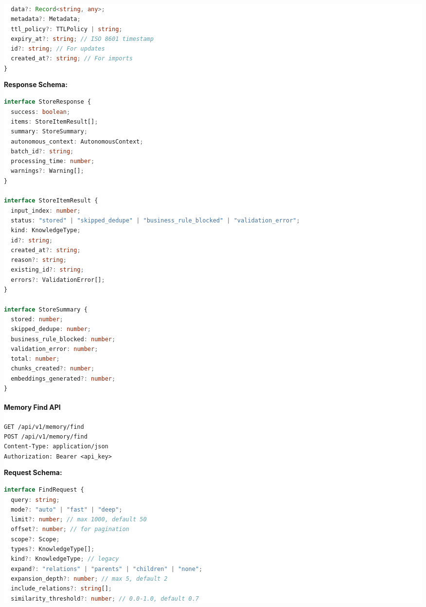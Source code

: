 ```typescript
  data?: Record<string, any>;
  metadata?: Metadata;
  ttl_policy?: TTLPolicy | string;
  expiry_at?: string; // ISO 8601 timestamp
  id?: string; // For updates
  created_at?: string; // For imports
}
```

**Response Schema:**
```typescript
interface StoreResponse {
  success: boolean;
  items: StoreItemResult[];
  summary: StoreSummary;
  autonomous_context: AutonomousContext;
  batch_id?: string;
  processing_time: number;
  warnings?: Warning[];
}

interface StoreItemResult {
  input_index: number;
  status: "stored" | "skipped_dedupe" | "business_rule_blocked" | "validation_error";
  kind: KnowledgeType;
  id?: string;
  created_at?: string;
  reason?: string;
  existing_id?: string;
  errors?: ValidationError[];
}

interface StoreSummary {
  stored: number;
  skipped_dedupe: number;
  business_rule_blocked: number;
  validation_error: number;
  total: number;
  chunks_created?: number;
  embeddings_generated?: number;
}
```

#### Memory Find API
```
GET /api/v1/memory/find
POST /api/v1/memory/find
Content-Type: application/json
Authorization: Bearer <api_key>
```

**Request Schema:**
```typescript
interface FindRequest {
  query: string;
  mode?: "auto" | "fast" | "deep";
  limit?: number; // max 1000, default 50
  offset?: number; // for pagination
  scope?: Scope;
  types?: KnowledgeType[];
  kind?: KnowledgeType; // legacy
  expand?: "relations" | "parents" | "children" | "none";
  expansion_depth?: number; // max 5, default 2
  include_relations?: string[];
  similarity_threshold?: number; // 0.0-1.0, default 0.7
```